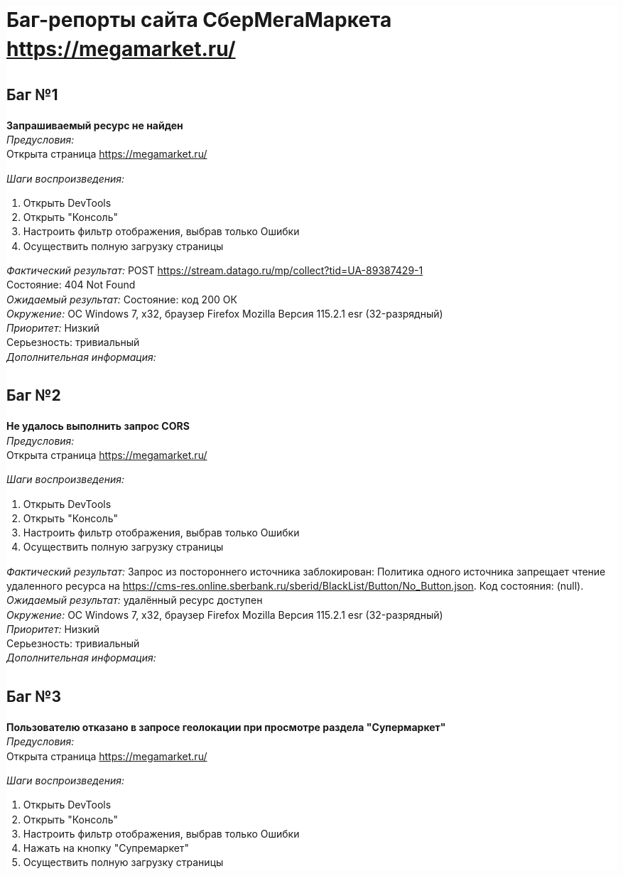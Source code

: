 # Баг-репорты сайта СберМегаМаркета https://megamarket.ru/  

## Баг №1  
**Запрашиваемый ресурс не найден**  
*Предусловия:*  
Открыта страница https://megamarket.ru/  

*Шаги воспроизведения:*  
1. Открыть DevTools 
2. Открыть "Консоль"
3. Настроить фильтр отображения, выбрав только Ошибки
4. Осуществить полную загрузку страницы

*Фактический результат:*  POST
https://stream.datago.ru/mp/collect?tid=UA-89387429-1  
Состояние: 404 Not Found    
*Ожидаемый результат:* Состояние: код 200 ОК    
*Окружение:* OC Windows 7, x32, браузер Firefox Mozilla Версия 115.2.1 esr (32-разрядный)  
*Приоритет:* Низкий  
Серьезность: тривиальный  
*Дополнительная информация:*  

## Баг №2  
**Не удалось выполнить запрос CORS**  
*Предусловия:*  
Открыта страница https://megamarket.ru/  

*Шаги воспроизведения:*  
1. Открыть DevTools 
2. Открыть "Консоль"
3. Настроить фильтр отображения, выбрав только Ошибки
4. Осуществить полную загрузку страницы

*Фактический результат:*  Запрос из постороннего источника заблокирован: Политика одного источника запрещает чтение удаленного ресурса на https://cms-res.online.sberbank.ru/sberid/BlackList/Button/No_Button.json. Код состояния: (null).  
*Ожидаемый результат:* удалённый ресурс доступен    
*Окружение:* OC Windows 7, x32, браузер Firefox Mozilla Версия 115.2.1 esr (32-разрядный)  
*Приоритет:* Низкий  
Серьезность: тривиальный  
*Дополнительная информация:*  

## Баг №3  
**Пользователю отказано в запросе геолокации при просмотре раздела "Супермаркет"**  
*Предусловия:*  
Открыта страница https://megamarket.ru/

*Шаги воспроизведения:*  
1. Открыть DevTools 
2. Открыть "Консоль"
3. Настроить фильтр отображения, выбрав только Ошибки  
4. Нажать на кнопку "Супремаркет"  
4. Осуществить полную загрузку страницы
